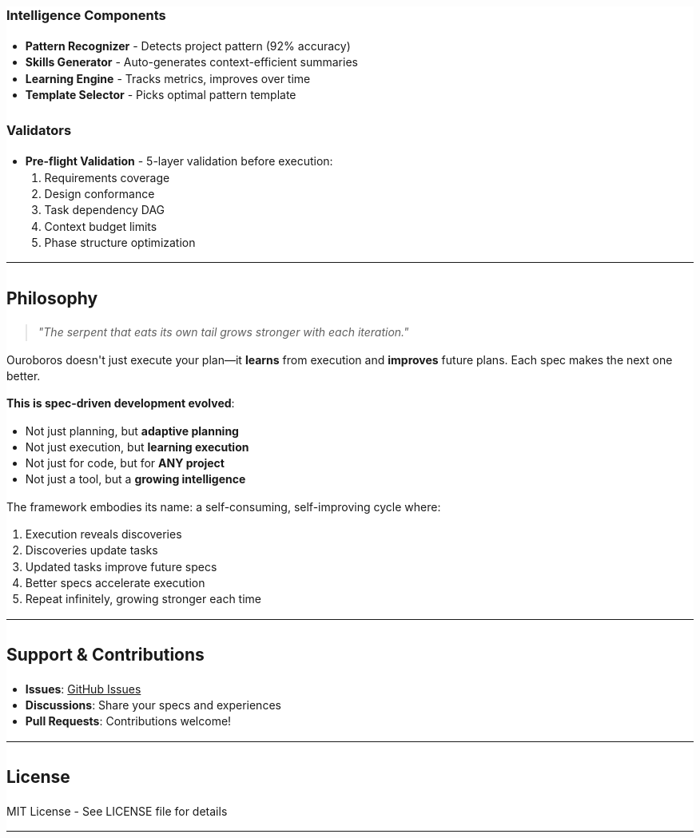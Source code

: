 ### Intelligence Components
- **Pattern Recognizer** - Detects project pattern (92% accuracy)
- **Skills Generator** - Auto-generates context-efficient summaries
- **Learning Engine** - Tracks metrics, improves over time
- **Template Selector** - Picks optimal pattern template

### Validators
- **Pre-flight Validation** - 5-layer validation before execution:
  1. Requirements coverage
  2. Design conformance
  3. Task dependency DAG
  4. Context budget limits
  5. Phase structure optimization

---

## Philosophy

> *"The serpent that eats its own tail grows stronger with each iteration."*

Ouroboros doesn't just execute your plan—it **learns** from execution and **improves** future plans. Each spec makes the next one better.

**This is spec-driven development evolved**:
- Not just planning, but **adaptive planning**
- Not just execution, but **learning execution**
- Not just for code, but for **ANY project**
- Not just a tool, but a **growing intelligence**

The framework embodies its name: a self-consuming, self-improving cycle where:
1. Execution reveals discoveries
2. Discoveries update tasks
3. Updated tasks improve future specs
4. Better specs accelerate execution
5. Repeat infinitely, growing stronger each time

---

## Support & Contributions

- **Issues**: [GitHub Issues](https://github.com/seanGSISG/ouroboros-framework/issues)
- **Discussions**: Share your specs and experiences
- **Pull Requests**: Contributions welcome!

---

## License

MIT License - See LICENSE file for details

---
